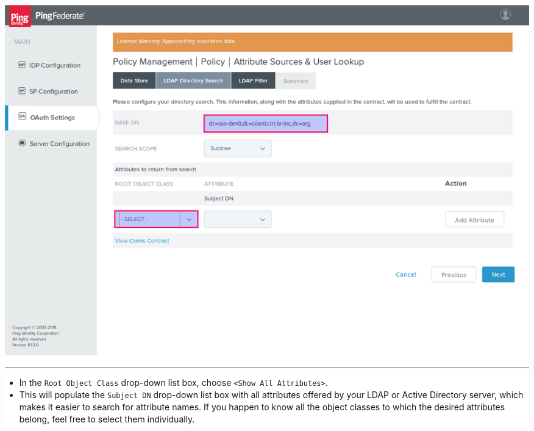 ![](images/pf-setup-145.png "Policy Management|Policy|Attribute Sources & User Lookup|LDAP Directory Search 1")

---

* In the `Root Object Class` drop-down list box, choose `<Show All Attributes>`.
* This will populate the `Subject DN` drop-down list
  box with all attributes offered by your LDAP or Active Directory
  server, which makes it easier to search for attribute names. If
  you happen to know all the object classes to which the desired
  attributes belong, feel free to select them individually.

